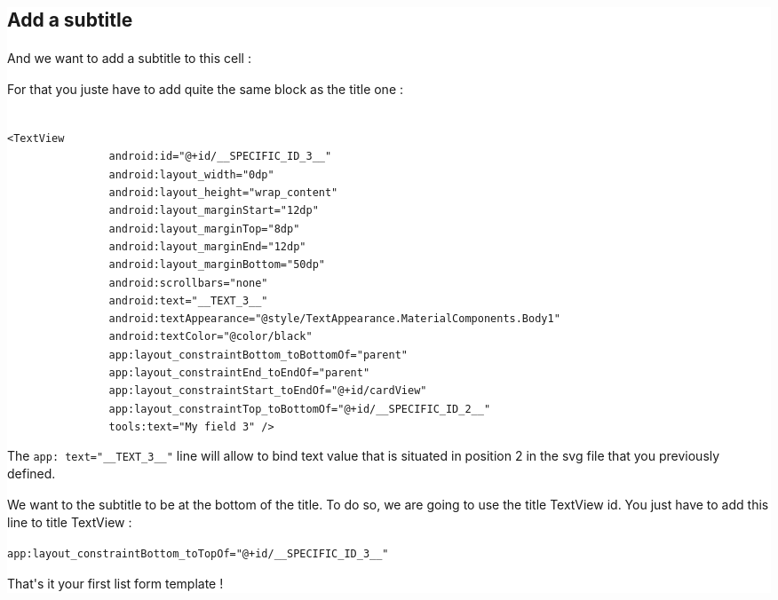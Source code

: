 
## Add a subtitle


And we want to add a subtitle to this cell :

For that you juste have to add quite the same block as the title one :


```

<TextView
                android:id="@+id/__SPECIFIC_ID_3__"
                android:layout_width="0dp"
                android:layout_height="wrap_content"
                android:layout_marginStart="12dp"
                android:layout_marginTop="8dp"
                android:layout_marginEnd="12dp"
                android:layout_marginBottom="50dp"
                android:scrollbars="none"
                android:text="__TEXT_3__"
                android:textAppearance="@style/TextAppearance.MaterialComponents.Body1"
                android:textColor="@color/black"
                app:layout_constraintBottom_toBottomOf="parent"
                app:layout_constraintEnd_toEndOf="parent"
                app:layout_constraintStart_toEndOf="@+id/cardView"
                app:layout_constraintTop_toBottomOf="@+id/__SPECIFIC_ID_2__"
                tools:text="My field 3" />
```



The ```app: text="__TEXT_3__"``` line will allow to bind text value that is situated in position 2 in the svg file that you previously defined.

We want to the subtitle to be at the bottom of the title. To do so, we are going to use the title TextView id. You just have to add this line to title TextView :

```
app:layout_constraintBottom_toTopOf="@+id/__SPECIFIC_ID_3__"

```


That's it your first list form template ! 
